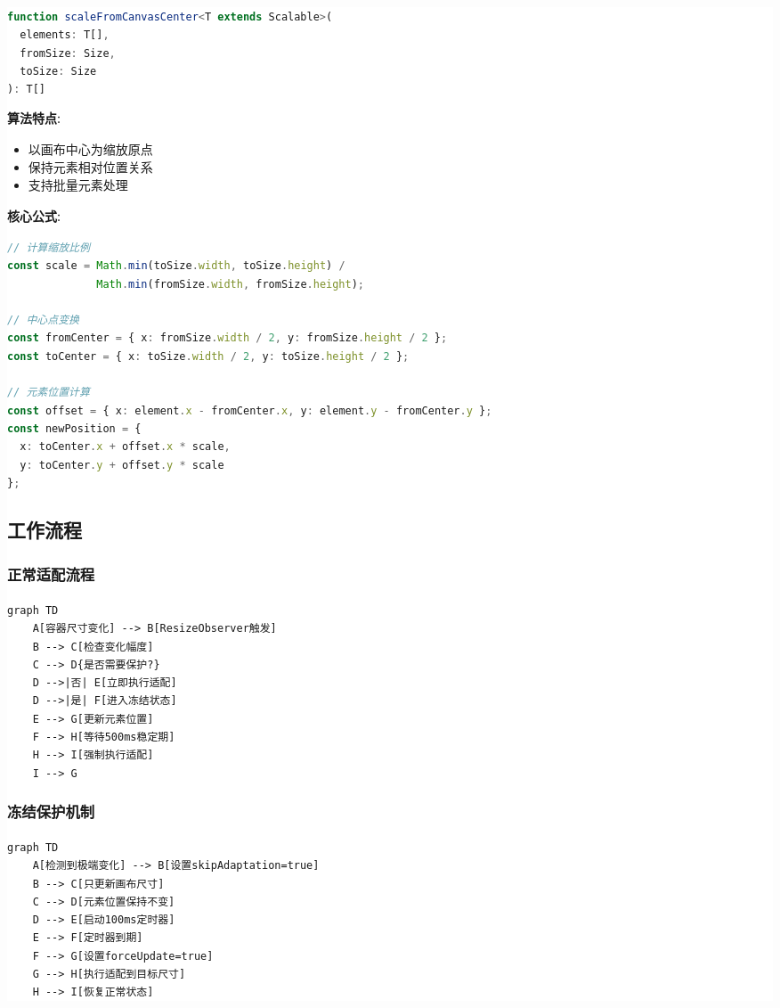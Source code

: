 ```typescript
function scaleFromCanvasCenter<T extends Scalable>(
  elements: T[],
  fromSize: Size,
  toSize: Size
): T[]
```

**算法特点**:
- 以画布中心为缩放原点
- 保持元素相对位置关系
- 支持批量元素处理

**核心公式**:
```typescript
// 计算缩放比例
const scale = Math.min(toSize.width, toSize.height) / 
              Math.min(fromSize.width, fromSize.height);

// 中心点变换
const fromCenter = { x: fromSize.width / 2, y: fromSize.height / 2 };
const toCenter = { x: toSize.width / 2, y: toSize.height / 2 };

// 元素位置计算
const offset = { x: element.x - fromCenter.x, y: element.y - fromCenter.y };
const newPosition = {
  x: toCenter.x + offset.x * scale,
  y: toCenter.y + offset.y * scale
};
```

## 工作流程

### 正常适配流程
```mermaid
graph TD
    A[容器尺寸变化] --> B[ResizeObserver触发]
    B --> C[检查变化幅度]
    C --> D{是否需要保护?}
    D -->|否| E[立即执行适配]
    D -->|是| F[进入冻结状态]
    E --> G[更新元素位置]
    F --> H[等待500ms稳定期]
    H --> I[强制执行适配]
    I --> G
```

### 冻结保护机制
```mermaid
graph TD
    A[检测到极端变化] --> B[设置skipAdaptation=true]
    B --> C[只更新画布尺寸]
    C --> D[元素位置保持不变]
    D --> E[启动100ms定时器]
    E --> F[定时器到期]
    F --> G[设置forceUpdate=true]
    G --> H[执行适配到目标尺寸]
    H --> I[恢复正常状态]
```
